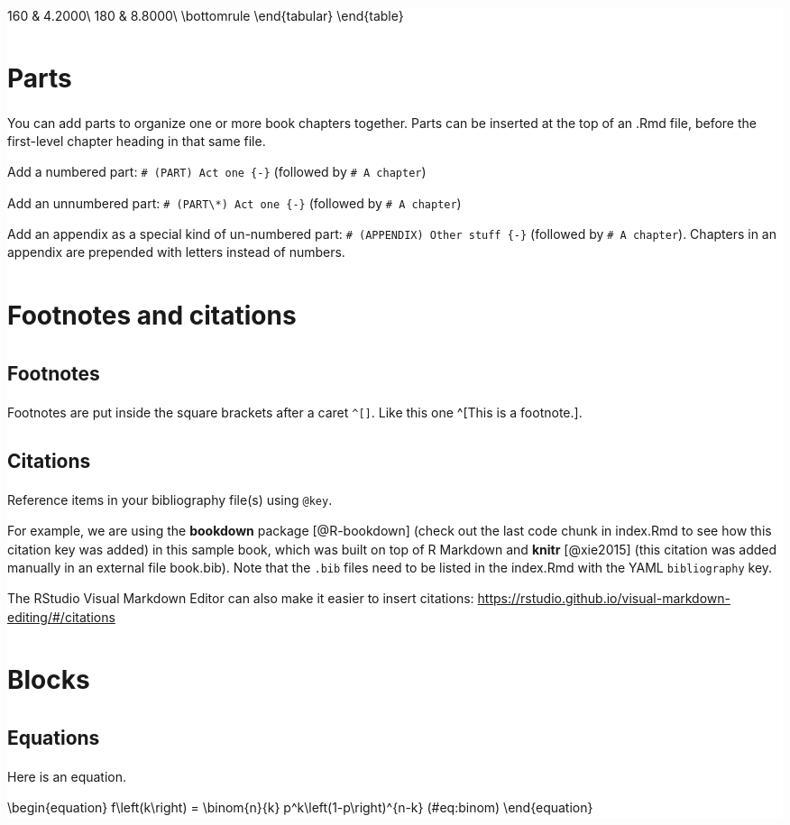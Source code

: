 160 & 4.2000\\
180 & 8.8000\\
\bottomrule
\end{tabular}
\end{table}



# Parts

You can add parts to organize one or more book chapters together. Parts can be inserted at the top of an .Rmd file, before the first-level chapter heading in that same file. 

Add a numbered part: `# (PART) Act one {-}` (followed by `# A chapter`)

Add an unnumbered part: `# (PART\*) Act one {-}` (followed by `# A chapter`)

Add an appendix as a special kind of un-numbered part: `# (APPENDIX) Other stuff {-}` (followed by `# A chapter`). Chapters in an appendix are prepended with letters instead of numbers.






# Footnotes and citations 

## Footnotes

Footnotes are put inside the square brackets after a caret `^[]`. Like this one ^[This is a footnote.]. 

## Citations

Reference items in your bibliography file(s) using `@key`.

For example, we are using the **bookdown** package [@R-bookdown] (check out the last code chunk in index.Rmd to see how this citation key was added) in this sample book, which was built on top of R Markdown and **knitr** [@xie2015] (this citation was added manually in an external file book.bib). 
Note that the `.bib` files need to be listed in the index.Rmd with the YAML `bibliography` key.


The RStudio Visual Markdown Editor can also make it easier to insert citations: <https://rstudio.github.io/visual-markdown-editing/#/citations>



# Blocks

## Equations

Here is an equation.

\begin{equation} 
  f\left(k\right) = \binom{n}{k} p^k\left(1-p\right)^{n-k}
  (\#eq:binom)
\end{equation} 

